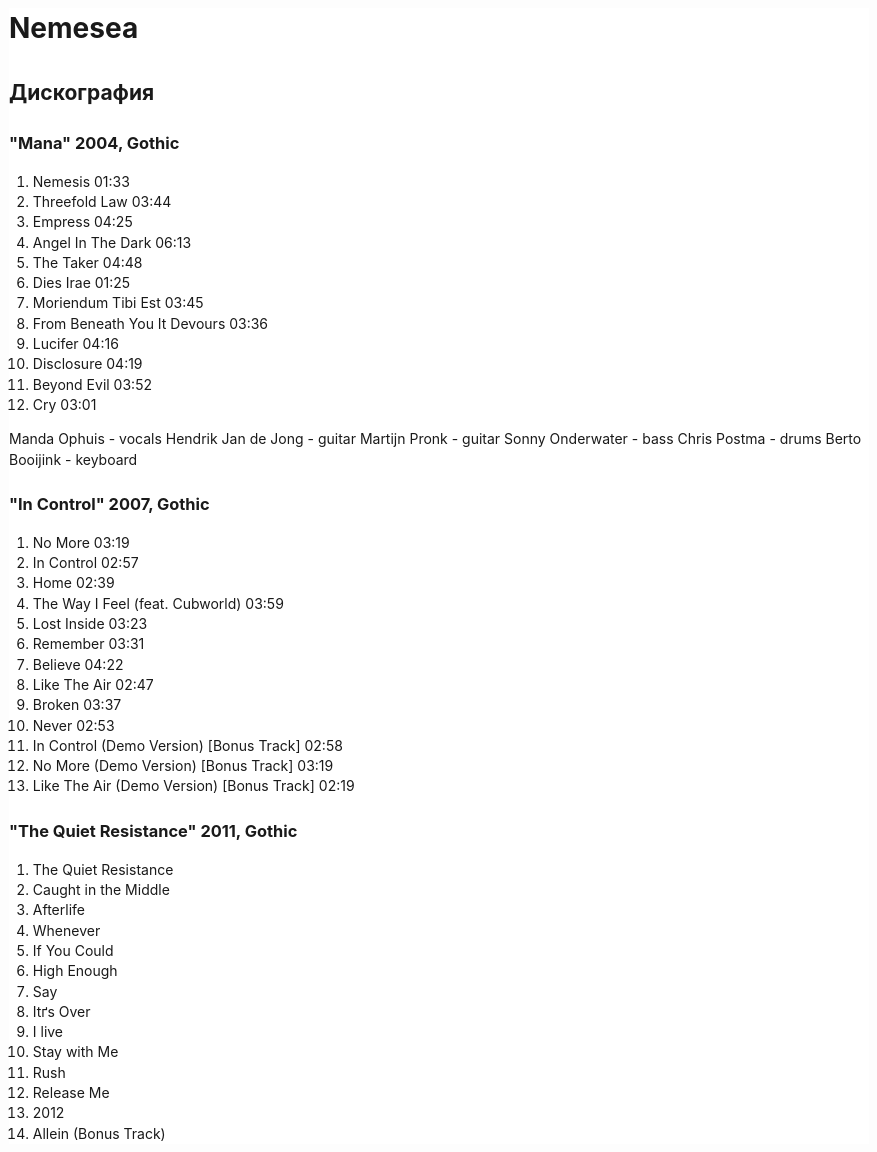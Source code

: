 # Nemesea



## Дискография

### "Mana" 2004, Gothic

1. Nemesis 01:33  
2. Threefold Law 03:44  
3. Empress 04:25 
4. Angel In The Dark 06:13  
5. The Taker 04:48  
6. Dies Irae 01:25  
7. Moriendum Tibi Est 03:45  
8. From Beneath You It Devours 03:36 
9. Lucifer 04:16 
10. Disclosure 04:19 
11. Beyond Evil 03:52  
12. Cry 03:01 


Manda Ophuis - vocals 
Hendrik Jan de Jong - guitar 
Martijn Pronk - guitar 
Sonny Onderwater - bass
Chris Postma - drums
Berto Booijink - keyboard

### "In Control" 2007, Gothic

1. No More 03:19 
2. In Control 02:57 
3. Home 02:39 
4. The Way I Feel (feat. Cubworld) 03:59 
5. Lost Inside 03:23 
6. Remember 03:31 
7. Believe 04:22 
8. Like The Air 02:47 
9. Broken 03:37 
10. Never 02:53 
11. In Control (Demo Version) [Bonus Track] 02:58
12. No More (Demo Version) [Bonus Track] 03:19
13. Like The Air (Demo Version) [Bonus Track] 02:19


### "The Quiet Resistance" 2011, Gothic

1. The Quiet Resistance 
2. Caught in the Middle 
3. Afterlife 
4. Whenever 
5. If You Could 
6. High Enough 
7. Say 
8. Itґs Over 
9. I live 
10. Stay with Me 
11. Rush 
12. Release Me 
13. 2012 
14. Allein (Bonus Track)  
